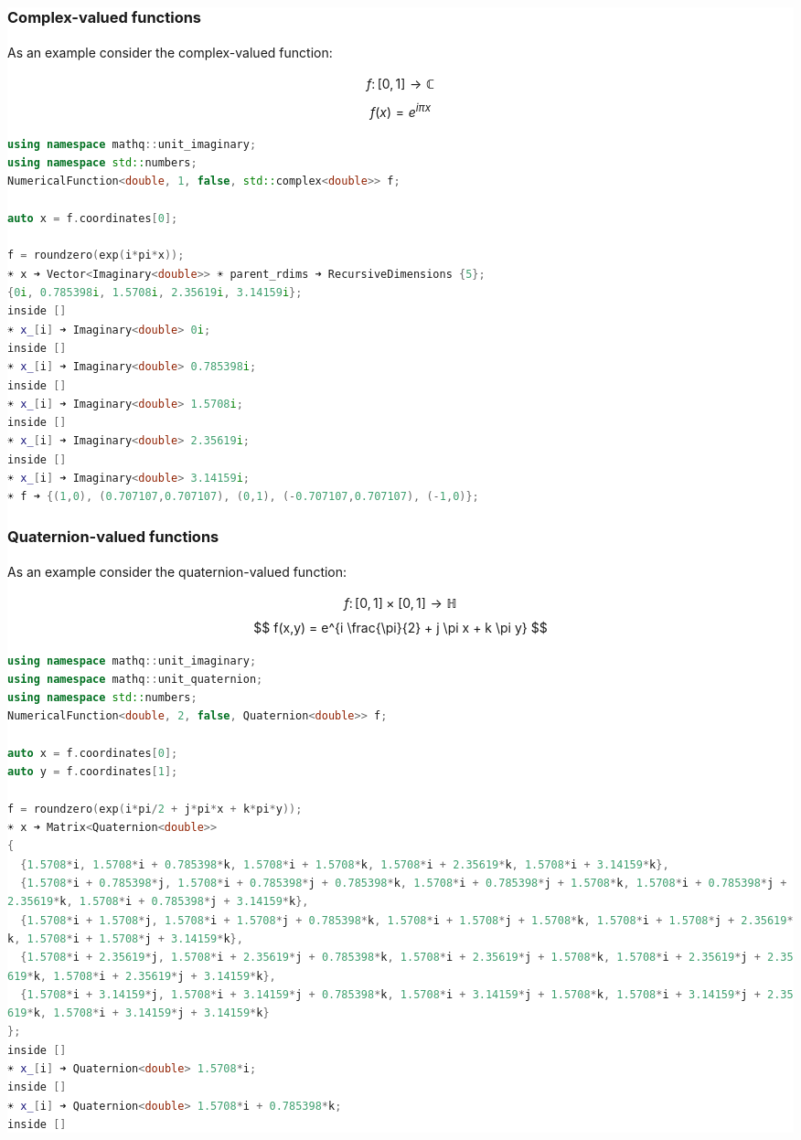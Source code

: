 
### Complex-valued functions
As an example consider the complex-valued function:

$$ f\colon [0,1]\rightarrow\mathbb{C}$$
$$f(x) = e^{i \pi x} $$

```C++
using namespace mathq::unit_imaginary;
using namespace std::numbers;
NumericalFunction<double, 1, false, std::complex<double>> f;

auto x = f.coordinates[0];

f = roundzero(exp(i*pi*x));
☀ x ➜ Vector<Imaginary<double>> ☀ parent_rdims ➜ RecursiveDimensions {5};
{0i, 0.785398i, 1.5708i, 2.35619i, 3.14159i};
inside []
☀ x_[i] ➜ Imaginary<double> 0i;
inside []
☀ x_[i] ➜ Imaginary<double> 0.785398i;
inside []
☀ x_[i] ➜ Imaginary<double> 1.5708i;
inside []
☀ x_[i] ➜ Imaginary<double> 2.35619i;
inside []
☀ x_[i] ➜ Imaginary<double> 3.14159i;
☀ f ➜ {(1,0), (0.707107,0.707107), (0,1), (-0.707107,0.707107), (-1,0)};

```


### Quaternion-valued functions
As an example consider the quaternion-valued function:

$$ f\colon [0,1] \times [0,1]\rightarrow\mathbb{H}$$
$$ f(x,y) = e^{i \frac{\pi}{2} + j \pi x + k \pi y} $$

```C++
using namespace mathq::unit_imaginary;
using namespace mathq::unit_quaternion;
using namespace std::numbers;
NumericalFunction<double, 2, false, Quaternion<double>> f;

auto x = f.coordinates[0];
auto y = f.coordinates[1];

f = roundzero(exp(i*pi/2 + j*pi*x + k*pi*y));
☀ x ➜ Matrix<Quaternion<double>> 
{
  {1.5708*i, 1.5708*i + 0.785398*k, 1.5708*i + 1.5708*k, 1.5708*i + 2.35619*k, 1.5708*i + 3.14159*k},
  {1.5708*i + 0.785398*j, 1.5708*i + 0.785398*j + 0.785398*k, 1.5708*i + 0.785398*j + 1.5708*k, 1.5708*i + 0.785398*j + 2.35619*k, 1.5708*i + 0.785398*j + 3.14159*k},
  {1.5708*i + 1.5708*j, 1.5708*i + 1.5708*j + 0.785398*k, 1.5708*i + 1.5708*j + 1.5708*k, 1.5708*i + 1.5708*j + 2.35619*k, 1.5708*i + 1.5708*j + 3.14159*k},
  {1.5708*i + 2.35619*j, 1.5708*i + 2.35619*j + 0.785398*k, 1.5708*i + 2.35619*j + 1.5708*k, 1.5708*i + 2.35619*j + 2.35619*k, 1.5708*i + 2.35619*j + 3.14159*k},
  {1.5708*i + 3.14159*j, 1.5708*i + 3.14159*j + 0.785398*k, 1.5708*i + 3.14159*j + 1.5708*k, 1.5708*i + 3.14159*j + 2.35619*k, 1.5708*i + 3.14159*j + 3.14159*k}
};
inside []
☀ x_[i] ➜ Quaternion<double> 1.5708*i;
inside []
☀ x_[i] ➜ Quaternion<double> 1.5708*i + 0.785398*k;
inside []
```